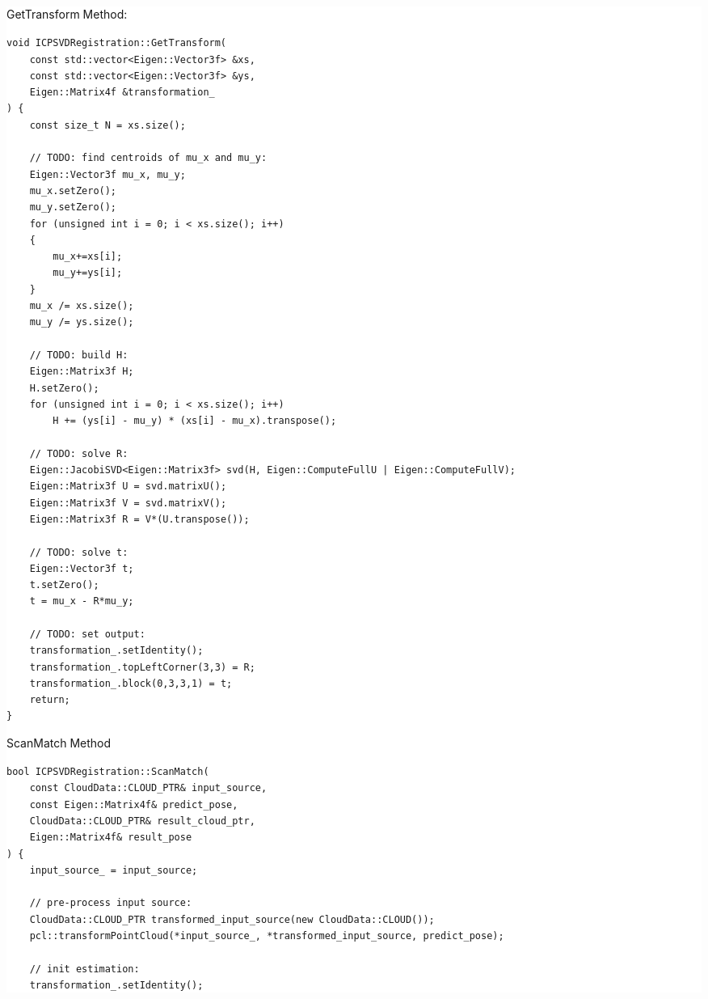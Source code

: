 ```
```

GetTransform Method:
```
void ICPSVDRegistration::GetTransform(
    const std::vector<Eigen::Vector3f> &xs,
    const std::vector<Eigen::Vector3f> &ys,
    Eigen::Matrix4f &transformation_
) {
    const size_t N = xs.size();

    // TODO: find centroids of mu_x and mu_y:
    Eigen::Vector3f mu_x, mu_y;
    mu_x.setZero(); 
    mu_y.setZero();
    for (unsigned int i = 0; i < xs.size(); i++)
    {
        mu_x+=xs[i];
        mu_y+=ys[i];
    }
    mu_x /= xs.size();
    mu_y /= ys.size();

    // TODO: build H:
    Eigen::Matrix3f H;
    H.setZero();
    for (unsigned int i = 0; i < xs.size(); i++)
        H += (ys[i] - mu_y) * (xs[i] - mu_x).transpose();

    // TODO: solve R:
    Eigen::JacobiSVD<Eigen::Matrix3f> svd(H, Eigen::ComputeFullU | Eigen::ComputeFullV); 
    Eigen::Matrix3f U = svd.matrixU();
    Eigen::Matrix3f V = svd.matrixV();
    Eigen::Matrix3f R = V*(U.transpose());

    // TODO: solve t:
    Eigen::Vector3f t;
    t.setZero();
    t = mu_x - R*mu_y;

    // TODO: set output:
    transformation_.setIdentity();
    transformation_.topLeftCorner(3,3) = R;
    transformation_.block(0,3,3,1) = t;
    return;
}
```

ScanMatch Method
```
bool ICPSVDRegistration::ScanMatch(
    const CloudData::CLOUD_PTR& input_source, 
    const Eigen::Matrix4f& predict_pose, 
    CloudData::CLOUD_PTR& result_cloud_ptr,
    Eigen::Matrix4f& result_pose
) {
    input_source_ = input_source;

    // pre-process input source:
    CloudData::CLOUD_PTR transformed_input_source(new CloudData::CLOUD());
    pcl::transformPointCloud(*input_source_, *transformed_input_source, predict_pose);

    // init estimation:
    transformation_.setIdentity();
```